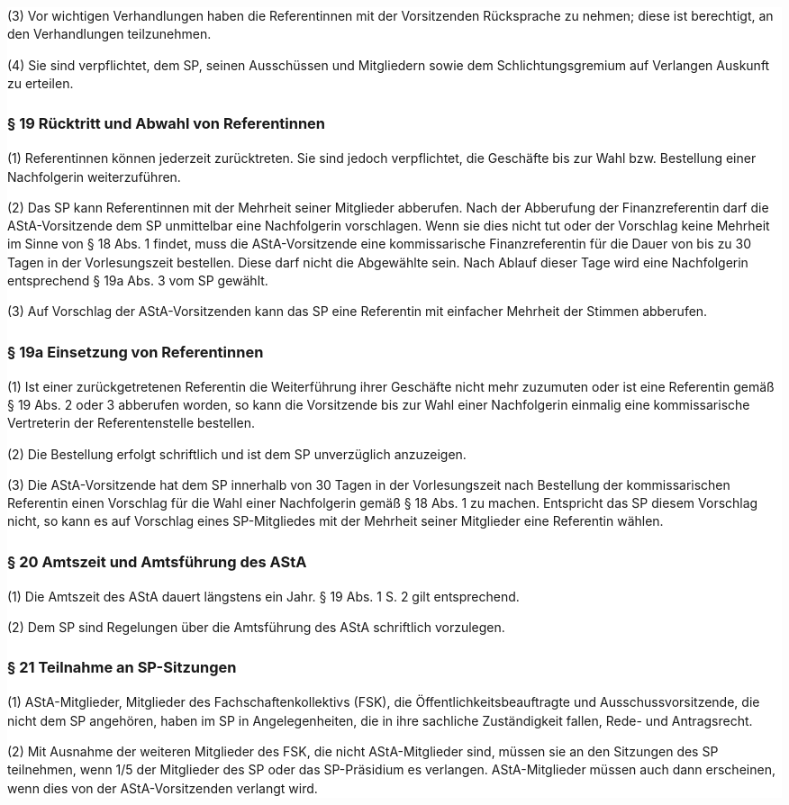(3) Vor wichtigen Verhandlungen haben die Referentinnen mit der Vorsitzenden
Rücksprache zu nehmen; diese ist berechtigt, an den Verhandlungen teilzunehmen.

(4) Sie sind verpflichtet, dem SP, seinen Ausschüssen und Mitgliedern sowie dem Schlichtungsgremium
auf Verlangen Auskunft zu erteilen.


### § 19 Rücktritt und Abwahl von Referentinnen

(1) Referentinnen können jederzeit zurücktreten. Sie sind jedoch verpflichtet, die
Geschäfte bis zur Wahl bzw. Bestellung einer Nachfolgerin weiterzuführen.

(2) Das SP kann Referentinnen mit der Mehrheit seiner Mitglieder abberufen. Nach der Abberufung
der Finanzreferentin darf die AStA-Vorsitzende dem SP unmittelbar eine Nachfolgerin vorschlagen.
Wenn sie dies nicht tut oder der Vorschlag keine Mehrheit im Sinne von § 18 Abs. 1 findet, muss die
AStA-Vorsitzende eine kommissarische Finanzreferentin für die Dauer von bis zu 30 Tagen in der
Vorlesungszeit bestellen. Diese darf nicht die Abgewählte sein. Nach Ablauf dieser Tage wird eine
Nachfolgerin entsprechend § 19a Abs. 3 vom SP gewählt.

(3) Auf Vorschlag der AStA-Vorsitzenden kann das SP eine Referentin mit einfacher
Mehrheit der Stimmen abberufen.


### § 19a Einsetzung von Referentinnen

(1) Ist einer zurückgetretenen Referentin die Weiterführung ihrer Geschäfte nicht
mehr zuzumuten oder ist eine Referentin gemäß § 19 Abs. 2 oder 3 abberufen
worden, so kann die Vorsitzende bis zur Wahl einer Nachfolgerin einmalig eine
kommissarische Vertreterin der Referentenstelle bestellen.

(2) Die Bestellung erfolgt schriftlich und ist dem SP unverzüglich anzuzeigen.

(3) Die AStA-Vorsitzende hat dem SP innerhalb von 30 Tagen in der Vorlesungszeit
nach Bestellung der kommissarischen Referentin einen Vorschlag für die Wahl einer
Nachfolgerin gemäß § 18 Abs. 1 zu machen. Entspricht das SP diesem Vorschlag
nicht, so kann es auf Vorschlag eines SP-Mitgliedes mit der Mehrheit seiner Mitglieder
eine Referentin wählen.


### § 20 Amtszeit und Amtsführung des AStA

(1) Die Amtszeit des AStA dauert längstens ein Jahr. § 19 Abs. 1 S. 2 gilt
entsprechend.

(2) Dem SP sind Regelungen über die Amtsführung des AStA schriftlich vorzulegen.


### § 21 Teilnahme an SP-Sitzungen

(1) AStA-Mitglieder, Mitglieder des Fachschaftenkollektivs (FSK), die
Öffentlichkeitsbeauftragte und Ausschussvorsitzende, die nicht dem SP
angehören, haben im SP in Angelegenheiten, die in ihre sachliche Zuständigkeit fallen,
Rede- und Antragsrecht.

(2) Mit Ausnahme der weiteren Mitglieder des FSK, die nicht AStA-Mitglieder sind,
müssen sie an den Sitzungen des SP teilnehmen, wenn 1/5 der Mitglieder des SP
oder das SP-Präsidium es verlangen. AStA-Mitglieder müssen auch dann erscheinen,
wenn dies von der AStA-Vorsitzenden verlangt wird.
